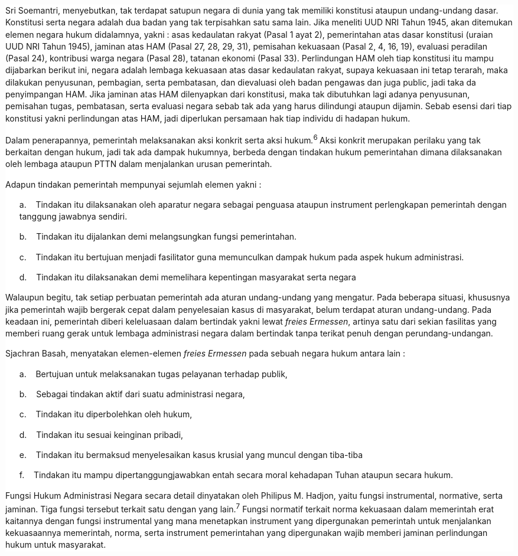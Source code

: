 <p><span class="font1">Sri Soemantri, menyebutkan, tak terdapat satupun negara di dunia yang tak memiliki konstitusi ataupun undang-undang dasar. Konstitusi serta negara adalah dua badan yang tak terpisahkan satu sama lain. Jika meneliti UUD NRI Tahun 1945, akan ditemukan elemen negara hukum didalamnya, yakni : asas kedaulatan rakyat (Pasal 1 ayat 2), pemerintahan atas dasar konstitusi (uraian UUD NRI Tahun 1945), jaminan atas HAM (Pasal 27, 28, 29, 31), pemisahan kekuasaan (Pasal 2, 4, 16, 19), evaluasi peradilan (Pasal 24), kontribusi warga negara (Pasal 28), tatanan ekonomi (Pasal 33). Perlindungan HAM oleh tiap konstitusi itu mampu dijabarkan berikut ini, negara adalah lembaga kekuasaan atas dasar kedaulatan rakyat, supaya kekuasaan ini tetap terarah, maka dilakukan penyusunan, pembagian, serta pembatasan, dan dievaluasi oleh badan pengawas dan juga public, jadi taka da penyimpangan HAM. Jika jaminan atas HAM dilenyapkan dari konstitusi, maka tak dibutuhkan lagi adanya penyusunan, pemisahan tugas, pembatasan, serta evaluasi negara sebab tak ada yang harus dilindungi ataupun dijamin. Sebab esensi dari tiap konstitusi yakni perlindungan atas HAM, jadi diperlukan persamaan hak tiap individu di hadapan hukum.</span></p>
<p><span class="font1">Dalam penerapannya, pemerintah melaksanakan aksi konkrit serta aksi hukum</span><span class="font0" style="font-style:italic;">.</span><span class="font1"><sup>6 </sup>Aksi konkrit merupakan perilaku yang tak berkaitan dengan hukum, jadi tak ada dampak hukumnya, berbeda dengan tindakan hukum pemerintahan dimana dilaksanakan oleh lembaga ataupun PTTN dalam menjalankan urusan pemerintah.</span></p>
<p><span class="font1">Adapun tindakan pemerintah mempunyai sejumlah elemen yakni :</span></p>
<ul style="list-style:none;"><li>
<p><span class="font1">a. &nbsp;&nbsp;&nbsp;Tindakan itu dilaksanakan oleh aparatur negara sebagai penguasa ataupun instrument perlengkapan pemerintah dengan tanggung jawabnya sendiri.</span></p></li>
<li>
<p><span class="font1">b. &nbsp;&nbsp;&nbsp;Tindakan itu dijalankan demi melangsungkan fungsi pemerintahan.</span></p></li>
<li>
<p><span class="font1">c. &nbsp;&nbsp;&nbsp;Tindakan itu bertujuan menjadi fasilitator guna memunculkan dampak hukum pada aspek hukum administrasi.</span></p></li>
<li>
<p><span class="font1">d. &nbsp;&nbsp;&nbsp;Tindakan itu dilaksanakan demi memelihara kepentingan masyarakat serta negara</span></p></li></ul>
<p><span class="font1">Walaupun begitu, tak setiap perbuatan pemerintah ada aturan undang-undang yang mengatur. Pada beberapa situasi, khususnya jika pemerintah wajib bergerak cepat dalam penyelesaian kasus di masyarakat, belum terdapat aturan undang-undang. Pada keadaan ini, pemerintah diberi keleluasaan dalam bertindak yakni lewat </span><span class="font0" style="font-style:italic;">freies Ermessen</span><span class="font1">, artinya satu dari sekian fasilitas yang memberi ruang gerak untuk lembaga administrasi negara dalam bertindak tanpa terikat penuh dengan perundang-undangan.</span></p>
<p><span class="font1">Sjachran Basah, menyatakan elemen-elemen </span><span class="font0" style="font-style:italic;">freies Ermessen</span><span class="font1"> pada sebuah negara hukum antara lain :</span></p>
<ul style="list-style:none;"><li>
<p><span class="font1">a. &nbsp;&nbsp;&nbsp;Bertujuan untuk melaksanakan tugas pelayanan terhadap publik,</span></p></li>
<li>
<p><span class="font1">b. &nbsp;&nbsp;&nbsp;Sebagai tindakan aktif dari suatu administrasi negara,</span></p></li>
<li>
<p><span class="font1">c. &nbsp;&nbsp;&nbsp;Tindakan itu diperbolehkan oleh hukum,</span></p></li>
<li>
<p><span class="font1">d. &nbsp;&nbsp;&nbsp;Tindakan itu sesuai keinginan pribadi,</span></p></li>
<li>
<p><span class="font1">e. &nbsp;&nbsp;&nbsp;Tindakan itu bermaksud menyelesaikan kasus krusial yang muncul dengan tiba-tiba</span></p></li>
<li>
<p><span class="font1">f. &nbsp;&nbsp;&nbsp;Tindakan itu mampu dipertanggungjawabkan entah secara moral kehadapan Tuhan ataupun secara hukum.</span></p></li></ul>
<p><span class="font1">Fungsi Hukum Administrasi Negara secara detail dinyatakan oleh Philipus M. Hadjon, yaitu fungsi instrumental, normative, serta jaminan. Tiga fungsi tersebut terkait satu dengan yang lain.<sup>7</sup> Fungsi normatif terkait norma kekuasaan dalam memerintah erat kaitannya dengan fungsi instrumental yang mana menetapkan instrument yang dipergunakan pemerintah untuk menjalankan kekuasaannya memerintah, norma, serta instrument pemerintahan yang dipergunakan wajib memberi jaminan perlindungan hukum untuk masyarakat.</span></p>